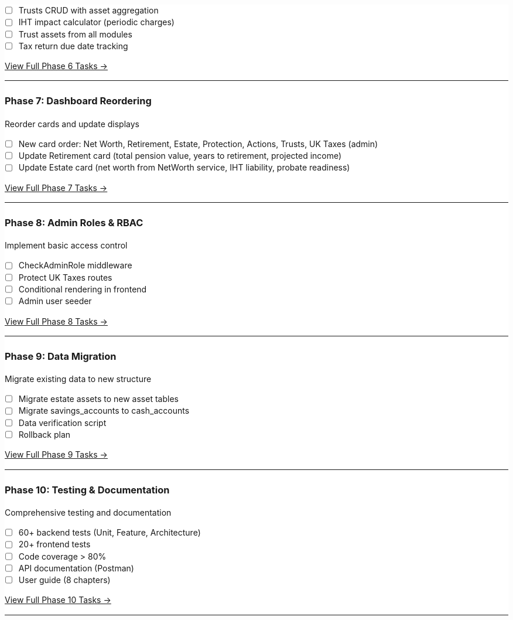 - [ ] Trusts CRUD with asset aggregation
- [ ] IHT impact calculator (periodic charges)
- [ ] Trust assets from all modules
- [ ] Tax return due date tracking

[View Full Phase 6 Tasks →](Phase-06-Trusts-Dashboard.md)

---

### Phase 7: Dashboard Reordering
Reorder cards and update displays

- [ ] New card order: Net Worth, Retirement, Estate, Protection, Actions, Trusts, UK Taxes (admin)
- [ ] Update Retirement card (total pension value, years to retirement, projected income)
- [ ] Update Estate card (net worth from NetWorth service, IHT liability, probate readiness)

[View Full Phase 7 Tasks →](Phase-07-Dashboard-Reordering.md)

---

### Phase 8: Admin Roles & RBAC
Implement basic access control

- [ ] CheckAdminRole middleware
- [ ] Protect UK Taxes routes
- [ ] Conditional rendering in frontend
- [ ] Admin user seeder

[View Full Phase 8 Tasks →](Phase-08-Admin-RBAC.md)

---

### Phase 9: Data Migration
Migrate existing data to new structure

- [ ] Migrate estate assets to new asset tables
- [ ] Migrate savings_accounts to cash_accounts
- [ ] Data verification script
- [ ] Rollback plan

[View Full Phase 9 Tasks →](Phase-09-Data-Migration.md)

---

### Phase 10: Testing & Documentation
Comprehensive testing and documentation

- [ ] 60+ backend tests (Unit, Feature, Architecture)
- [ ] 20+ frontend tests
- [ ] Code coverage > 80%
- [ ] API documentation (Postman)
- [ ] User guide (8 chapters)

[View Full Phase 10 Tasks →](Phase-10-Testing-Documentation.md)

---
